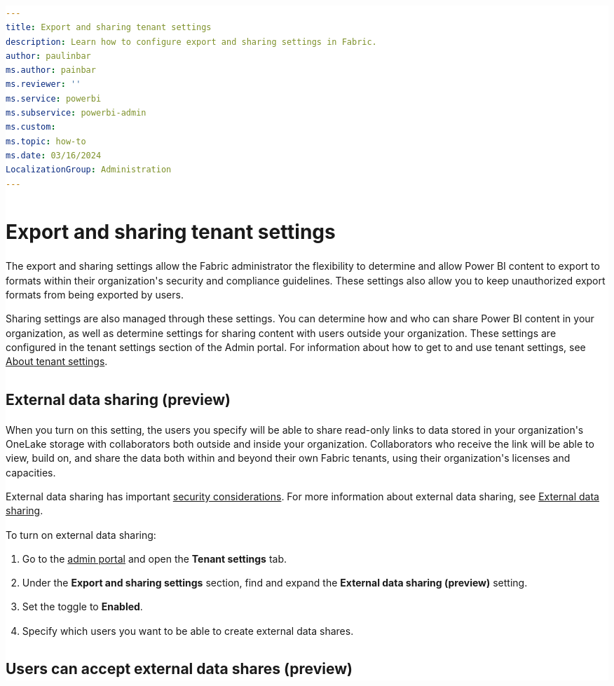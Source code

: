 ```yaml
---
title: Export and sharing tenant settings
description: Learn how to configure export and sharing settings in Fabric.
author: paulinbar
ms.author: painbar
ms.reviewer: ''
ms.service: powerbi
ms.subservice: powerbi-admin
ms.custom:
ms.topic: how-to
ms.date: 03/16/2024
LocalizationGroup: Administration
---
```


# Export and sharing tenant settings

The export and sharing settings allow the Fabric administrator the flexibility to determine and allow Power BI content to export to formats within their organization's security and compliance guidelines. These settings also allow you to keep unauthorized export formats from being exported by users.

Sharing settings are also managed through these settings. You can determine how and who can share Power BI content in your organization, as well as determine settings for sharing content with users outside your organization. These settings are configured in the tenant settings section of the Admin portal. For information about how to get to and use tenant settings, see [About tenant settings](tenant-settings-index.md).

## External data sharing (preview)

When you turn on this setting, the users you specify will be able to share read-only links to data stored in your organization's OneLake storage with collaborators both outside and inside your organization. Collaborators who receive the link will be able to view, build on, and share the data both within and beyond their own Fabric tenants, using their organization's licenses and capacities.

External data sharing has important [security considerations](../governance/external-data-sharing-overview.md#security-considerations). For more information about external data sharing, see [External data sharing](../governance/external-data-sharing-overview.md).

To turn on external data sharing:

1. Go to the [admin portal](./admin-center.md#how-to-get-to-the-admin-portal) and open the **Tenant settings** tab.

1. Under the **Export and sharing settings** section, find and expand the **External data sharing (preview)** setting.

1. Set the toggle to **Enabled**.

1. Specify which users you want to be able to create external data shares.

## Users can accept external data shares (preview)
